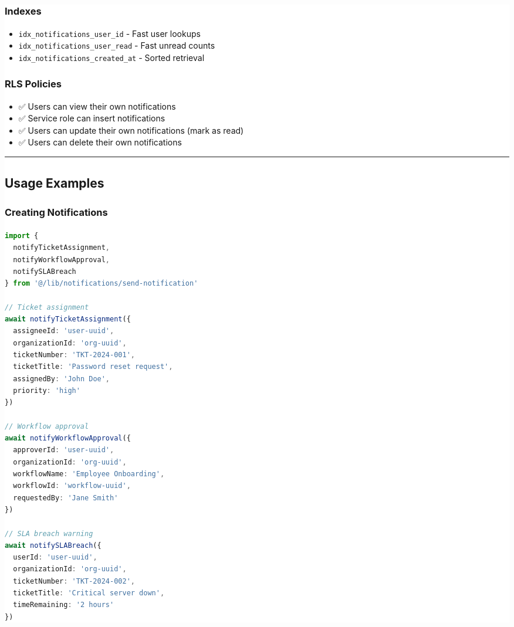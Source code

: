 ### Indexes
- `idx_notifications_user_id` - Fast user lookups
- `idx_notifications_user_read` - Fast unread counts
- `idx_notifications_created_at` - Sorted retrieval

### RLS Policies
- ✅ Users can view their own notifications
- ✅ Service role can insert notifications
- ✅ Users can update their own notifications (mark as read)
- ✅ Users can delete their own notifications

---

## Usage Examples

### Creating Notifications

```typescript
import { 
  notifyTicketAssignment,
  notifyWorkflowApproval,
  notifySLABreach 
} from '@/lib/notifications/send-notification'

// Ticket assignment
await notifyTicketAssignment({
  assigneeId: 'user-uuid',
  organizationId: 'org-uuid',
  ticketNumber: 'TKT-2024-001',
  ticketTitle: 'Password reset request',
  assignedBy: 'John Doe',
  priority: 'high'
})

// Workflow approval
await notifyWorkflowApproval({
  approverId: 'user-uuid',
  organizationId: 'org-uuid',
  workflowName: 'Employee Onboarding',
  workflowId: 'workflow-uuid',
  requestedBy: 'Jane Smith'
})

// SLA breach warning
await notifySLABreach({
  userId: 'user-uuid',
  organizationId: 'org-uuid',
  ticketNumber: 'TKT-2024-002',
  ticketTitle: 'Critical server down',
  timeRemaining: '2 hours'
})
```
